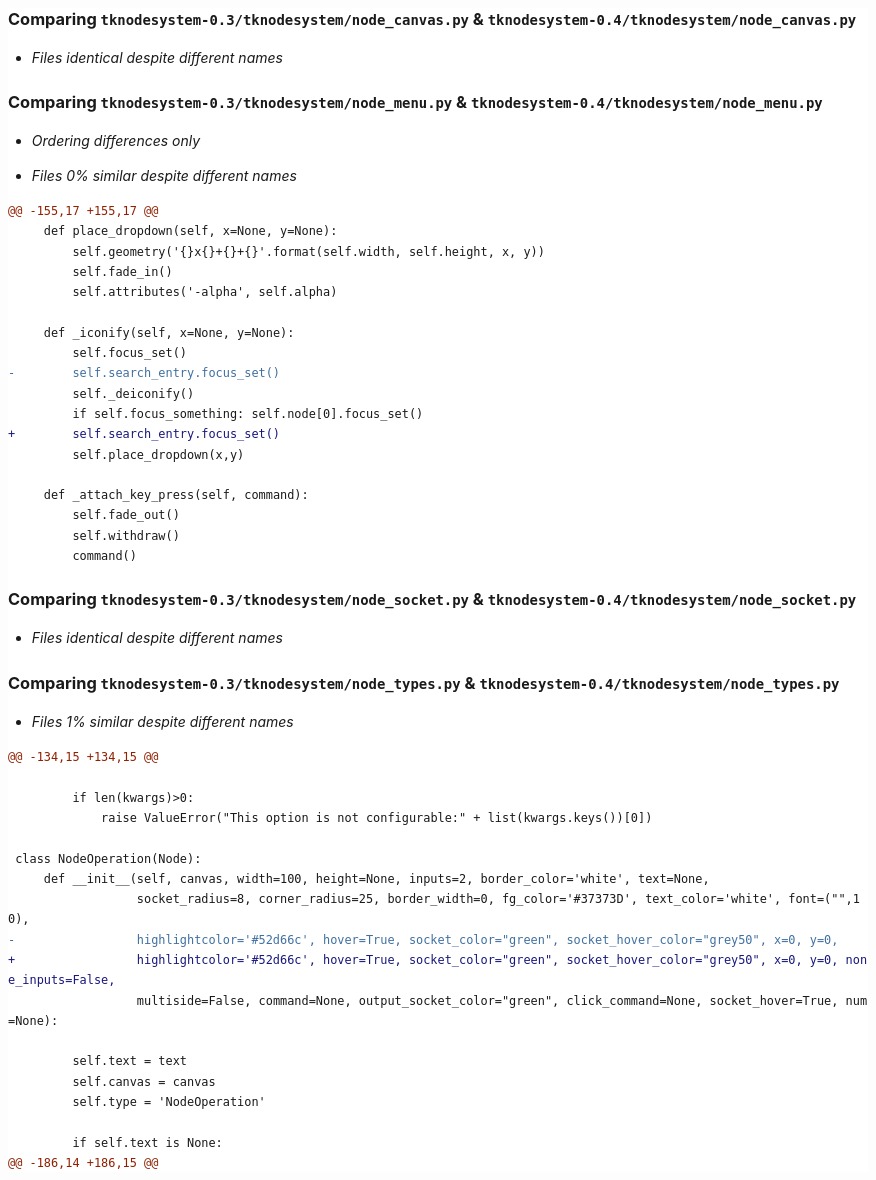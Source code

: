 ### Comparing `tknodesystem-0.3/tknodesystem/node_canvas.py` & `tknodesystem-0.4/tknodesystem/node_canvas.py`

 * *Files identical despite different names*

### Comparing `tknodesystem-0.3/tknodesystem/node_menu.py` & `tknodesystem-0.4/tknodesystem/node_menu.py`

 * *Ordering differences only*

 * *Files 0% similar despite different names*

```diff
@@ -155,17 +155,17 @@
     def place_dropdown(self, x=None, y=None):
         self.geometry('{}x{}+{}+{}'.format(self.width, self.height, x, y))
         self.fade_in()
         self.attributes('-alpha', self.alpha)
         
     def _iconify(self, x=None, y=None):
         self.focus_set()
-        self.search_entry.focus_set()
         self._deiconify()
         if self.focus_something: self.node[0].focus_set()
+        self.search_entry.focus_set()
         self.place_dropdown(x,y)
 
     def _attach_key_press(self, command):
         self.fade_out()
         self.withdraw()
         command()
```

### Comparing `tknodesystem-0.3/tknodesystem/node_socket.py` & `tknodesystem-0.4/tknodesystem/node_socket.py`

 * *Files identical despite different names*

### Comparing `tknodesystem-0.3/tknodesystem/node_types.py` & `tknodesystem-0.4/tknodesystem/node_types.py`

 * *Files 1% similar despite different names*

```diff
@@ -134,15 +134,15 @@
                                   
         if len(kwargs)>0:
             raise ValueError("This option is not configurable:" + list(kwargs.keys())[0])
 
 class NodeOperation(Node):
     def __init__(self, canvas, width=100, height=None, inputs=2, border_color='white', text=None,
                  socket_radius=8, corner_radius=25, border_width=0, fg_color='#37373D', text_color='white', font=("",10),
-                 highlightcolor='#52d66c', hover=True, socket_color="green", socket_hover_color="grey50", x=0, y=0,
+                 highlightcolor='#52d66c', hover=True, socket_color="green", socket_hover_color="grey50", x=0, y=0, none_inputs=False,
                  multiside=False, command=None, output_socket_color="green", click_command=None, socket_hover=True, num=None):
 
         self.text = text
         self.canvas = canvas
         self.type = 'NodeOperation'
         
         if self.text is None:
@@ -186,14 +186,15 @@
```